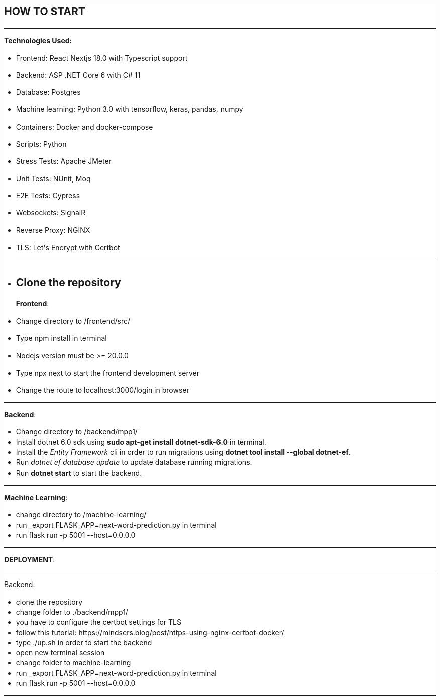 ## HOW TO START

---

**Technologies Used:**

- Frontend: React Nextjs 18.0 with Typescript support
- Backend: ASP .NET Core 6 with C# 11
- Database: Postgres
- Machine learning: Python 3.0 with tensorflow, keras, pandas, numpy
- Containers: Docker and docker-compose
- Scripts: Python
- Stress Tests: Apache JMeter
- Unit Tests: NUnit, Moq
- E2E Tests: Cypress
- Websockets: SignalR
- Reverse Proxy: NGINX
- TLS: Let's Encrypt with Certbot
- ***

  ## **Clone the repository**

  **Frontend**:

- Change directory to /frontend/src/
- Type npm install in terminal
- Nodejs version must be >= 20.0.0
- Type npx next to start the frontend development server
- Change the route to localhost:3000/login in browser

---

**Backend**:

- Change directory to /backend/mpp1/
- Install dotnet 6.0 sdk using **sudo apt-get install dotnet-sdk-6.0** in terminal.
- Install the _Entity Framework_ cli in order to run migrations using **dotnet tool install --global dotnet-ef**.
- Run _dotnet ef database update_ to update database running migrations.
- Run **dotnet start** to start the backend.
---

**Machine Learning**:

- change directory to /machine-learning/
- run _export FLASK_APP=next-word-prediction.py in terminal
- run flask run -p 5001 --host=0.0.0.0

---

**DEPLOYMENT**:

---
Backend:
- clone the repository
- change folder to ./backend/mpp1/
- you have to configure the certbot settings for TLS 
- follow this tutorial: https://mindsers.blog/post/https-using-nginx-certbot-docker/
- type ./up.sh in order to start the backend
- open new terminal session
- change folder to machine-learning
- run _export FLASK_APP=next-word-prediction.py in terminal
- run flask run -p 5001 --host=0.0.0.0

---